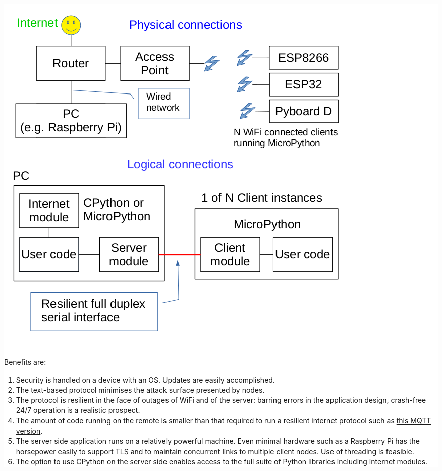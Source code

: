 ![Image](./images/block_diagram.png)

Benefits are:
 1. Security is handled on a device with an OS. Updates are easily accomplished.
 2. The text-based protocol minimises the attack surface presented by nodes.
 3. The protocol is resilient in the face of outages of WiFi and of the server:
 barring errors in the application design, crash-free 24/7 operation is a
 realistic prospect.
 4. The amount of code running on the remote is smaller than that required to
 run a resilient internet protocol such as [this MQTT version](https://github.com/peterhinch/micropython-mqtt.git).
 5. The server side application runs on a relatively powerful machine. Even
 minimal hardware such as a Raspberry Pi has the horsepower easily to support
 TLS and to maintain concurrent links to multiple client nodes. Use of
 threading is feasible.
 6. The option to use CPython on the server side enables access to the full
 suite of Python libraries including internet modules.
